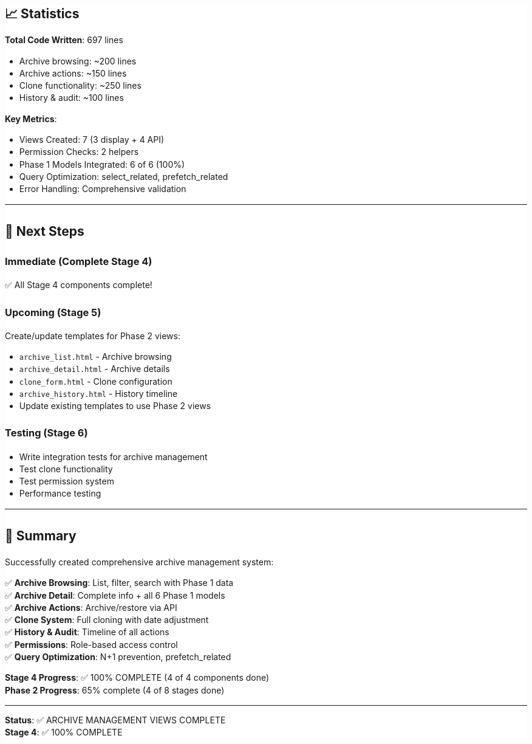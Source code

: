 ## 📈 Statistics

**Total Code Written**: 697 lines
- Archive browsing: ~200 lines
- Archive actions: ~150 lines
- Clone functionality: ~250 lines
- History & audit: ~100 lines

**Key Metrics**:
- Views Created: 7 (3 display + 4 API)
- Permission Checks: 2 helpers
- Phase 1 Models Integrated: 6 of 6 (100%)
- Query Optimization: select_related, prefetch_related
- Error Handling: Comprehensive validation

---

## 🚀 Next Steps

### Immediate (Complete Stage 4)
✅ All Stage 4 components complete!

### Upcoming (Stage 5)
Create/update templates for Phase 2 views:
- `archive_list.html` - Archive browsing
- `archive_detail.html` - Archive details
- `clone_form.html` - Clone configuration
- `archive_history.html` - History timeline
- Update existing templates to use Phase 2 views

### Testing (Stage 6)
- Write integration tests for archive management
- Test clone functionality
- Test permission system
- Performance testing

---

## 📝 Summary

Successfully created comprehensive archive management system:

✅ **Archive Browsing**: List, filter, search with Phase 1 data  
✅ **Archive Detail**: Complete info + all 6 Phase 1 models  
✅ **Archive Actions**: Archive/restore via API  
✅ **Clone System**: Full cloning with date adjustment  
✅ **History & Audit**: Timeline of all actions  
✅ **Permissions**: Role-based access control  
✅ **Query Optimization**: N+1 prevention, prefetch_related  

**Stage 4 Progress**: ✅ 100% COMPLETE (4 of 4 components done)  
**Phase 2 Progress**: 65% complete (4 of 8 stages done)

---

**Status**: ✅ ARCHIVE MANAGEMENT VIEWS COMPLETE  
**Stage 4**: ✅ 100% COMPLETE
